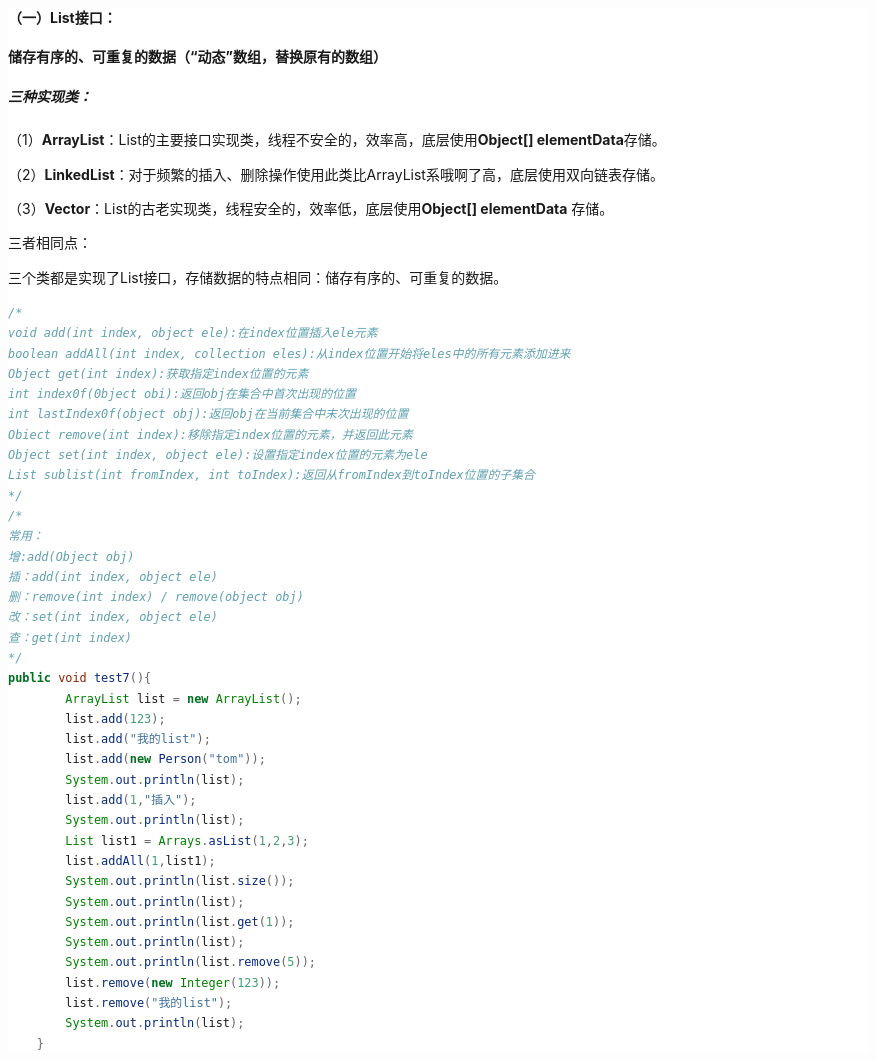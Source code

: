 

#### （一）List接口：

**储存有序的、可重复的数据（“动态”数组，替换原有的数组）**

##### 三种实现类：

（1）**ArrayList**：List的主要接口实现类，线程不安全的，效率高，底层使用**Object[] elementData**存储。

（2）**LinkedList**：对于频繁的插入、删除操作使用此类比ArrayList系哦啊了高，底层使用双向链表存储。

（3）**Vector**：List的古老实现类，线程安全的，效率低，底层使用**Object[] elementData** 存储。

三者相同点：

三个类都是实现了List接口，存储数据的特点相同：储存有序的、可重复的数据。

```java
/*
void add(int index, object ele):在index位置插入ele元素
boolean addAll(int index, collection eles):从index位置开始将eles中的所有元素添加进来 
Object get(int index):获取指定index位置的元素
int index0f(0bject obi):返回obj在集合中首次出现的位置
int lastIndex0f(object obj):返回obj在当前集合中末次出现的位置
Obiect remove(int index):移除指定index位置的元素，并返回此元素 
Object set(int index, object ele):设置指定index位置的元素为ele
List sublist(int fromIndex, int toIndex):返回从fromIndex到toIndex位置的子集合
*/
/*
常用：
增:add(Object obj)
插：add(int index, object ele)
删：remove(int index) / remove(object obj)
改：set(int index, object ele)
查：get(int index)
*/
public void test7(){
        ArrayList list = new ArrayList();
        list.add(123);
        list.add("我的list");
        list.add(new Person("tom"));
        System.out.println(list);
        list.add(1,"插入");
        System.out.println(list);
        List list1 = Arrays.asList(1,2,3);
        list.addAll(1,list1);
        System.out.println(list.size());
        System.out.println(list);
        System.out.println(list.get(1));
        System.out.println(list);
        System.out.println(list.remove(5));
        list.remove(new Integer(123));
        list.remove("我的list");
        System.out.println(list);
    }
```
